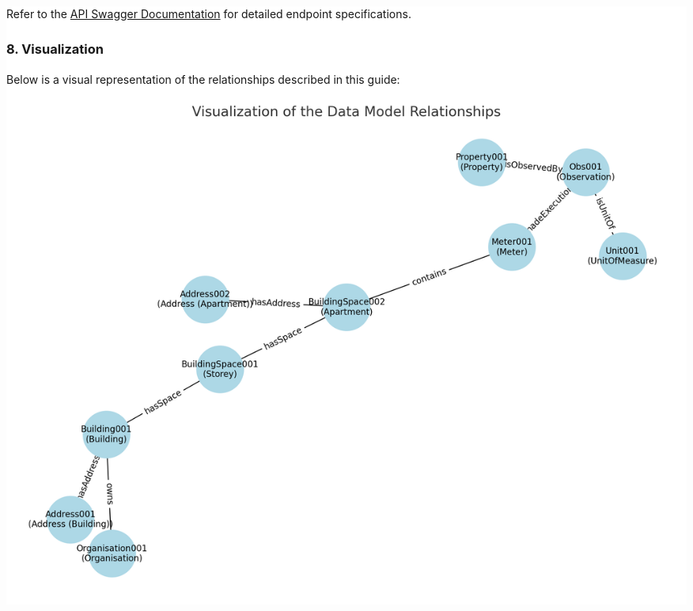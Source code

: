 Refer to the [API Swagger Documentation](https://api.centerdenmark.com/swagger-ui/index.html#/) for detailed endpoint specifications.

### 8. Visualization

Below is a visual representation of the relationships described in this guide:

![Visualization of the Data Model](res/meter_example.png)

